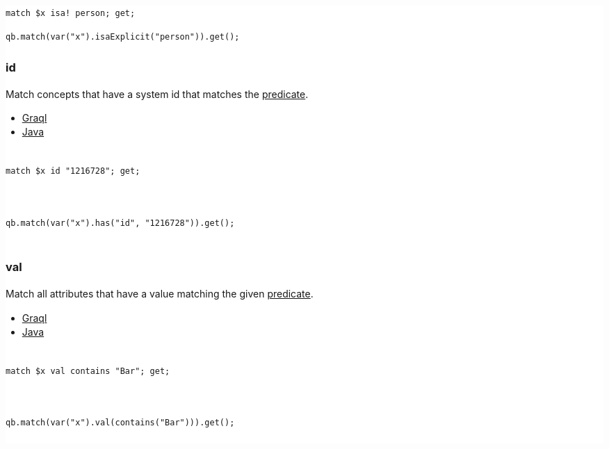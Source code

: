 <div class="tab-content">
<div role="tabpanel" class="tab-pane active" id="shell1">
<pre class="language-graql"><code>match $x isa! person; get;</code></pre>
</div>
<div role="tabpanel" class="tab-pane" id="java1">
<pre  class="language-java"><code>qb.match(var("x").isaExplicit("person")).get();</code></pre>
</div> 
</div> 


### id
Match concepts that have a system id that matches the [predicate](#predicates).  
<ul id="profileTabs" class="nav nav-tabs">
    <li class="active"><a href="#shell2" data-toggle="tab">Graql</a></li>
    <li><a href="#java2" data-toggle="tab">Java</a></li>
</ul>

<div class="tab-content">
<div role="tabpanel" class="tab-pane active" id="shell2">
<pre class="language-graql">
<code>
match $x id "1216728"; get;
</code>
</pre>
</div>
<div role="tabpanel" class="tab-pane" id="java2">
<pre class="language-java">
<code>
qb.match(var("x").has("id", "1216728")).get();
</code>
</pre>
</div> 
</div> 

### val

Match all attributes that have a value matching the given [predicate](#predicates).

<ul id="profileTabs" class="nav nav-tabs">
    <li class="active"><a href="#shell3" data-toggle="tab">Graql</a></li>
    <li><a href="#java3" data-toggle="tab">Java</a></li>
</ul>

<div class="tab-content">
<div role="tabpanel" class="tab-pane active" id="shell3">
<pre class="language-graql">
<code>
match $x val contains "Bar"; get;
</code>
</pre>
</div>
<div role="tabpanel" class="tab-pane" id="java3">
<pre class="language-java">
<code>
qb.match(var("x").val(contains("Bar"))).get();
</code>
</pre>
</div> 
</div> 
